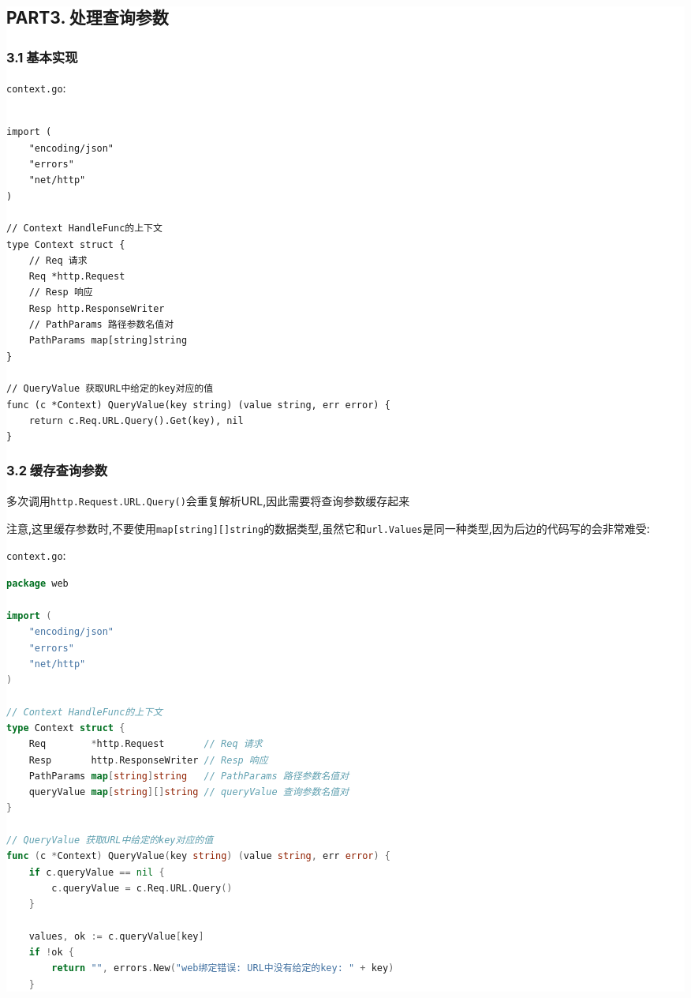 ## PART3. 处理查询参数

### 3.1 基本实现

`context.go`:

```gopackage web

import (
	"encoding/json"
	"errors"
	"net/http"
)

// Context HandleFunc的上下文
type Context struct {
	// Req 请求
	Req *http.Request
	// Resp 响应
	Resp http.ResponseWriter
	// PathParams 路径参数名值对
	PathParams map[string]string
}

// QueryValue 获取URL中给定的key对应的值
func (c *Context) QueryValue(key string) (value string, err error) {
	return c.Req.URL.Query().Get(key), nil
}
```

### 3.2 缓存查询参数

多次调用`http.Request.URL.Query()`会重复解析URL,因此需要将查询参数缓存起来

注意,这里缓存参数时,不要使用`map[string][]string`的数据类型,虽然它和`url.Values`是同一种类型,因为后边的代码写的会非常难受:

`context.go`:

```go
package web

import (
	"encoding/json"
	"errors"
	"net/http"
)

// Context HandleFunc的上下文
type Context struct {
	Req        *http.Request       // Req 请求
	Resp       http.ResponseWriter // Resp 响应
	PathParams map[string]string   // PathParams 路径参数名值对
	queryValue map[string][]string // queryValue 查询参数名值对
}

// QueryValue 获取URL中给定的key对应的值
func (c *Context) QueryValue(key string) (value string, err error) {
	if c.queryValue == nil {
		c.queryValue = c.Req.URL.Query()
	}

	values, ok := c.queryValue[key]
	if !ok {
		return "", errors.New("web绑定错误: URL中没有给定的key: " + key)
	}
```